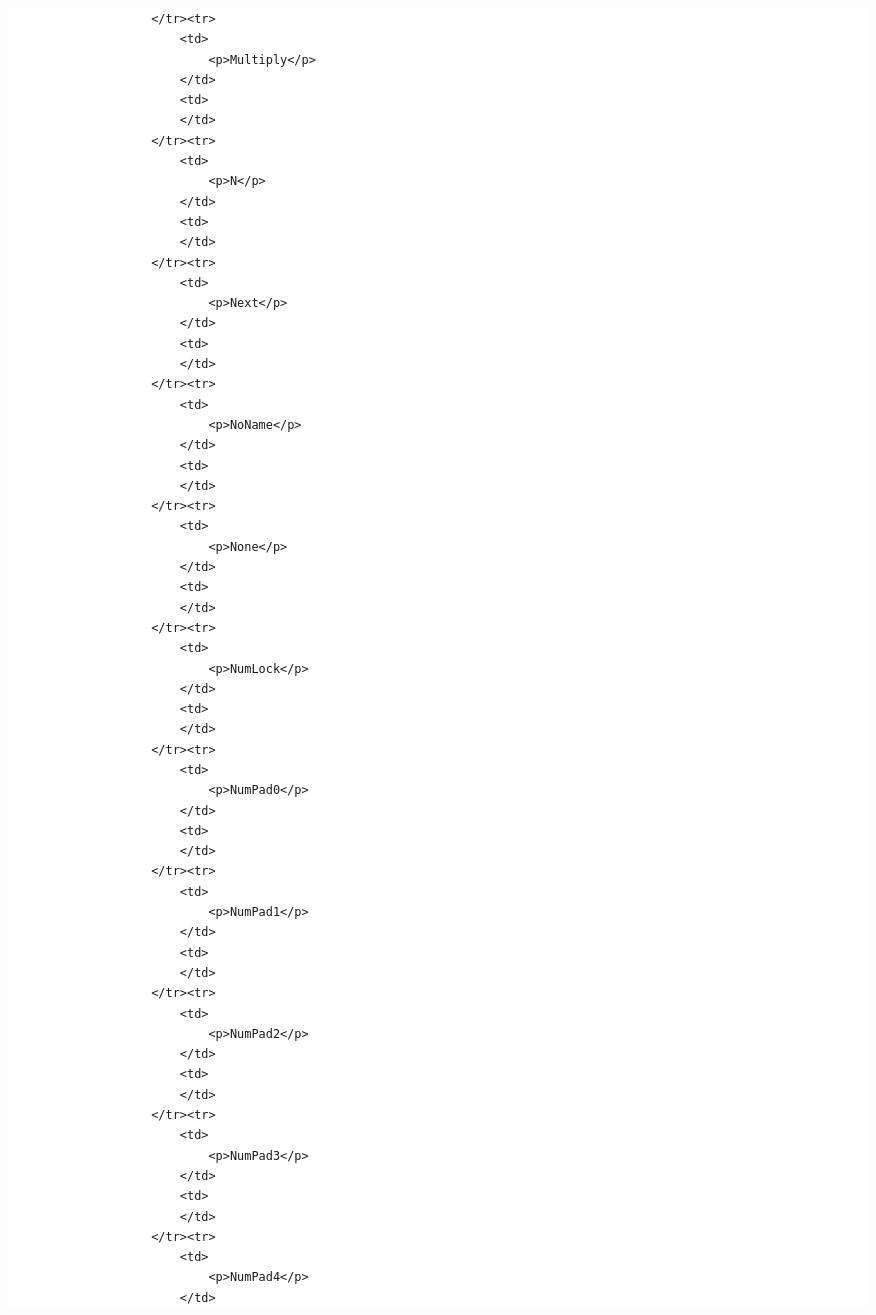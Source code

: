 						</tr><tr>
							<td>
								<p>Multiply</p>
							</td>
							<td>
							</td>
						</tr><tr>
							<td>
								<p>N</p>
							</td>
							<td>
							</td>
						</tr><tr>
							<td>
								<p>Next</p>
							</td>
							<td>
							</td>
						</tr><tr>
							<td>
								<p>NoName</p>
							</td>
							<td>
							</td>
						</tr><tr>
							<td>
								<p>None</p>
							</td>
							<td>
							</td>
						</tr><tr>
							<td>
								<p>NumLock</p>
							</td>
							<td>
							</td>
						</tr><tr>
							<td>
								<p>NumPad0</p>
							</td>
							<td>
							</td>
						</tr><tr>
							<td>
								<p>NumPad1</p>
							</td>
							<td>
							</td>
						</tr><tr>
							<td>
								<p>NumPad2</p>
							</td>
							<td>
							</td>
						</tr><tr>
							<td>
								<p>NumPad3</p>
							</td>
							<td>
							</td>
						</tr><tr>
							<td>
								<p>NumPad4</p>
							</td>